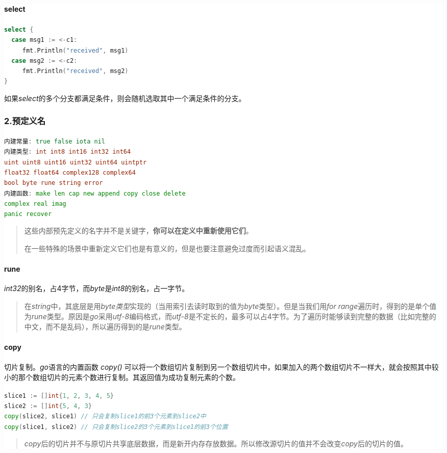 

#### select

```go
select {
  case msg1 := <-c1:
     fmt.Println("received", msg1)
  case msg2 := <-c2:
     fmt.Println("received", msg2)
}
```

如果*select*的多个分支都满足条件，则会随机选取其中一个满足条件的分支。



### 2.预定义名

```go
内建常量: true false iota nil
内建类型: int int8 int16 int32 int64
uint uint8 uint16 uint32 uint64 uintptr
float32 float64 complex128 complex64
bool byte rune string error
内建函数: make len cap new append copy close delete
complex real imag
panic recover
```

> 这些内部预先定义的名字并不是关键字，**你可以在定义中重新使用它们**。
>
> 在一些特殊的场景中重新定义它们也是有意义的，但是也要注意避免过度而引起语义混乱。



#### rune

*int32*的别名，占4字节，而*byte*是*int8*的别名，占一字节。

> 在*string*中，其底层是用*byte类型*实现的（当用索引去读时取到的值为*byte*类型）。但是当我们用*for range*遍历时，得到的是单个值为*rune*类型。原因是*go*采用*utf-8*编码格式，而*utf-8*是不定长的，最多可以占4字节。为了遍历时能够读到完整的数据（比如完整的中文，而不是乱码），所以遍历得到的是*rune*类型。



#### copy

切片复制。*go*语言的内置函数 *copy()* 可以将一个数组切片复制到另一个数组切片中，如果加入的两个数组切片不一样大，就会按照其中较小的那个数组切片的元素个数进行复制。其返回值为成功复制元素的个数。

```go
slice1 := []int{1, 2, 3, 4, 5}
slice2 := []int{5, 4, 3}
copy(slice2, slice1) // 只会复制slice1的前3个元素到slice2中
copy(slice1, slice2) // 只会复制slice2的3个元素到slice1的前3个位置
```

> *copy*后的切片并不与原切片共享底层数据，而是新开内存存放数据。所以修改源切片的值并不会改变*copy*后的切片的值。

